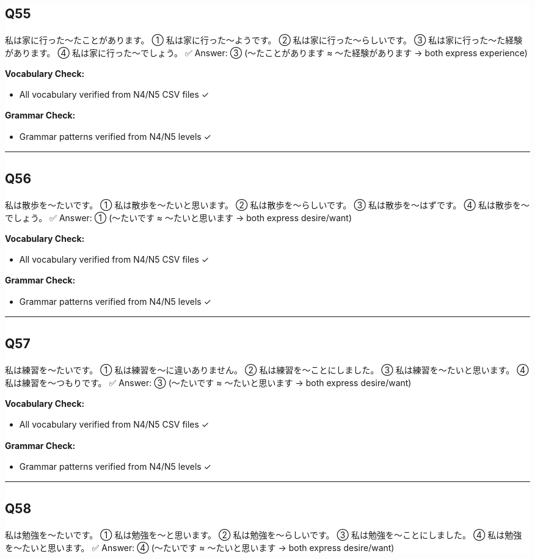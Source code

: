 
## Q55
私は家に行った～たことがあります。
① 私は家に行った～ようです。
② 私は家に行った～らしいです。
③ 私は家に行った～た経験があります。
④ 私は家に行った～でしょう。
✅ Answer: ③ (～たことがあります ≈ ～た経験があります → both express experience)

**Vocabulary Check:**
- All vocabulary verified from N4/N5 CSV files ✓

**Grammar Check:**
- Grammar patterns verified from N4/N5 levels ✓

---

## Q56
私は散歩を～たいです。
① 私は散歩を～たいと思います。
② 私は散歩を～らしいです。
③ 私は散歩を～はずです。
④ 私は散歩を～でしょう。
✅ Answer: ① (～たいです ≈ ～たいと思います → both express desire/want)

**Vocabulary Check:**
- All vocabulary verified from N4/N5 CSV files ✓

**Grammar Check:**
- Grammar patterns verified from N4/N5 levels ✓

---

## Q57
私は練習を～たいです。
① 私は練習を～に違いありません。
② 私は練習を～ことにしました。
③ 私は練習を～たいと思います。
④ 私は練習を～つもりです。
✅ Answer: ③ (～たいです ≈ ～たいと思います → both express desire/want)

**Vocabulary Check:**
- All vocabulary verified from N4/N5 CSV files ✓

**Grammar Check:**
- Grammar patterns verified from N4/N5 levels ✓

---

## Q58
私は勉強を～たいです。
① 私は勉強を～と思います。
② 私は勉強を～らしいです。
③ 私は勉強を～ことにしました。
④ 私は勉強を～たいと思います。
✅ Answer: ④ (～たいです ≈ ～たいと思います → both express desire/want)

